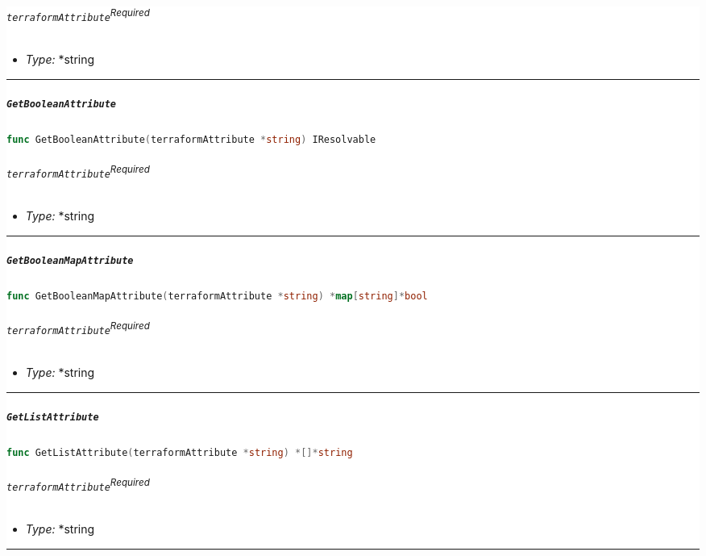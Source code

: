 ###### `terraformAttribute`<sup>Required</sup> <a name="terraformAttribute" id="@cdktf/provider-databricks.accessControlRuleSet.AccessControlRuleSet.getAnyMapAttribute.parameter.terraformAttribute"></a>

- *Type:* *string

---

##### `GetBooleanAttribute` <a name="GetBooleanAttribute" id="@cdktf/provider-databricks.accessControlRuleSet.AccessControlRuleSet.getBooleanAttribute"></a>

```go
func GetBooleanAttribute(terraformAttribute *string) IResolvable
```

###### `terraformAttribute`<sup>Required</sup> <a name="terraformAttribute" id="@cdktf/provider-databricks.accessControlRuleSet.AccessControlRuleSet.getBooleanAttribute.parameter.terraformAttribute"></a>

- *Type:* *string

---

##### `GetBooleanMapAttribute` <a name="GetBooleanMapAttribute" id="@cdktf/provider-databricks.accessControlRuleSet.AccessControlRuleSet.getBooleanMapAttribute"></a>

```go
func GetBooleanMapAttribute(terraformAttribute *string) *map[string]*bool
```

###### `terraformAttribute`<sup>Required</sup> <a name="terraformAttribute" id="@cdktf/provider-databricks.accessControlRuleSet.AccessControlRuleSet.getBooleanMapAttribute.parameter.terraformAttribute"></a>

- *Type:* *string

---

##### `GetListAttribute` <a name="GetListAttribute" id="@cdktf/provider-databricks.accessControlRuleSet.AccessControlRuleSet.getListAttribute"></a>

```go
func GetListAttribute(terraformAttribute *string) *[]*string
```

###### `terraformAttribute`<sup>Required</sup> <a name="terraformAttribute" id="@cdktf/provider-databricks.accessControlRuleSet.AccessControlRuleSet.getListAttribute.parameter.terraformAttribute"></a>

- *Type:* *string

---